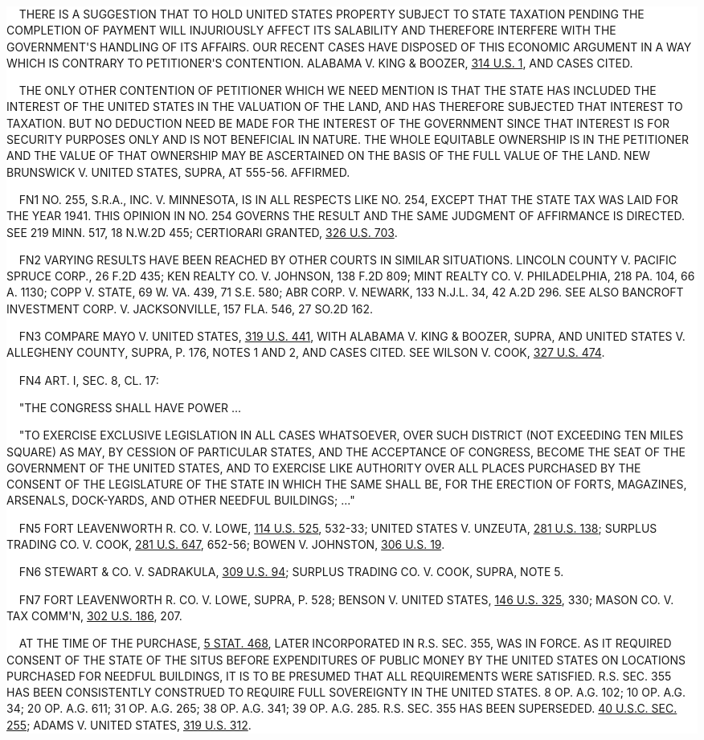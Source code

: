     THERE IS A SUGGESTION THAT TO HOLD UNITED STATES PROPERTY SUBJECT TO STATE TAXATION PENDING THE COMPLETION OF PAYMENT WILL INJURIOUSLY AFFECT ITS SALABILITY AND THEREFORE INTERFERE WITH THE GOVERNMENT'S HANDLING OF ITS AFFAIRS.  OUR RECENT CASES HAVE DISPOSED OF THIS ECONOMIC ARGUMENT IN A WAY WHICH IS CONTRARY TO PETITIONER'S CONTENTION.  ALABAMA V. KING & BOOZER, [314 U.S. 1][/us/courts/scotus/usReporter/314/1], AND CASES CITED.

    THE ONLY OTHER CONTENTION OF PETITIONER WHICH WE NEED MENTION IS THAT THE STATE HAS INCLUDED THE INTEREST OF THE UNITED STATES IN THE VALUATION OF THE LAND, AND HAS THEREFORE SUBJECTED THAT INTEREST TO TAXATION.  BUT NO DEDUCTION NEED BE MADE FOR THE INTEREST OF THE GOVERNMENT SINCE THAT INTEREST IS FOR SECURITY PURPOSES ONLY AND IS NOT BENEFICIAL IN NATURE.  THE WHOLE EQUITABLE OWNERSHIP IS IN THE PETITIONER AND THE VALUE OF THAT OWNERSHIP MAY BE ASCERTAINED ON THE BASIS OF THE FULL VALUE OF THE LAND.  NEW BRUNSWICK V. UNITED STATES, SUPRA, AT 555-56.  AFFIRMED.

    FN1  NO. 255, S.R.A., INC. V. MINNESOTA, IS IN ALL RESPECTS LIKE NO. 254, EXCEPT THAT THE STATE TAX WAS LAID FOR THE YEAR 1941.  THIS OPINION IN NO. 254 GOVERNS THE RESULT AND THE SAME JUDGMENT OF AFFIRMANCE IS DIRECTED.  SEE 219 MINN. 517, 18 N.W.2D 455; CERTIORARI GRANTED, [326 U.S. 703][/us/courts/scotus/usReporter/326/703].

    FN2  VARYING RESULTS HAVE BEEN REACHED BY OTHER COURTS IN SIMILAR SITUATIONS.  LINCOLN COUNTY V. PACIFIC SPRUCE CORP., 26 F.2D 435; KEN REALTY CO. V. JOHNSON, 138 F.2D 809; MINT REALTY CO. V. PHILADELPHIA, 218 PA. 104, 66 A. 1130; COPP V. STATE, 69 W. VA. 439, 71 S.E. 580; ABR CORP. V. NEWARK, 133 N.J.L. 34, 42 A.2D 296.  SEE ALSO BANCROFT INVESTMENT CORP. V. JACKSONVILLE, 157 FLA. 546, 27 SO.2D 162.

    FN3  COMPARE MAYO V. UNITED STATES, [319 U.S. 441][/us/courts/scotus/usReporter/319/441], WITH ALABAMA V. KING & BOOZER, SUPRA, AND UNITED STATES V. ALLEGHENY COUNTY, SUPRA, P. 176, NOTES 1 AND 2, AND CASES CITED.  SEE WILSON V. COOK, [327 U.S. 474][/us/courts/scotus/usReporter/327/474].

    FN4  ART. I, SEC. 8, CL. 17:

    "THE CONGRESS SHALL HAVE POWER  ...

    "TO EXERCISE EXCLUSIVE LEGISLATION IN ALL CASES WHATSOEVER, OVER SUCH DISTRICT (NOT EXCEEDING TEN MILES SQUARE) AS MAY, BY CESSION OF PARTICULAR STATES, AND THE ACCEPTANCE OF CONGRESS, BECOME THE SEAT OF THE GOVERNMENT OF THE UNITED STATES, AND TO EXERCISE LIKE AUTHORITY OVER ALL PLACES PURCHASED BY THE CONSENT OF THE LEGISLATURE OF THE STATE IN WHICH THE SAME SHALL BE, FOR THE ERECTION OF FORTS, MAGAZINES, ARSENALS, DOCK-YARDS, AND OTHER NEEDFUL BUILDINGS; ..."

    FN5  FORT LEAVENWORTH R. CO. V. LOWE, [114 U.S. 525][/us/courts/scotus/usReporter/114/525], 532-33; UNITED STATES V. UNZEUTA, [281 U.S. 138][/us/courts/scotus/usReporter/281/138]; SURPLUS TRADING CO. V. COOK, [281 U.S. 647][/us/courts/scotus/usReporter/281/647], 652-56; BOWEN V. JOHNSTON, [306 U.S. 19][/us/courts/scotus/usReporter/306/19].

    FN6  STEWART & CO. V. SADRAKULA, [309 U.S. 94][/us/courts/scotus/usReporter/309/94]; SURPLUS TRADING CO. V. COOK, SUPRA, NOTE 5.

    FN7  FORT LEAVENWORTH R. CO. V. LOWE, SUPRA, P. 528; BENSON V. UNITED STATES, [146 U.S. 325][/us/courts/scotus/usReporter/146/325], 330; MASON CO. V. TAX COMM'N, [302 U.S. 186][/us/courts/scotus/usReporter/302/186], 207.

    AT THE TIME OF THE PURCHASE, [5 STAT. 468][/us/stat/5/468], LATER INCORPORATED IN R.S. SEC. 355, WAS IN FORCE.  AS IT REQUIRED CONSENT OF THE STATE OF THE SITUS BEFORE EXPENDITURES OF PUBLIC MONEY BY THE UNITED STATES ON LOCATIONS PURCHASED FOR NEEDFUL BUILDINGS, IT IS TO BE PRESUMED THAT ALL REQUIREMENTS WERE SATISFIED.  R.S. SEC. 355 HAS BEEN CONSISTENTLY CONSTRUED TO REQUIRE FULL SOVEREIGNTY IN THE UNITED STATES.  8 OP. A.G. 102; 10 OP. A.G. 34; 20 OP. A.G. 611; 31 OP. A.G. 265; 38 OP. A.G. 341; 39 OP. A.G. 285.  R.S. SEC. 355 HAS BEEN SUPERSEDED.  [40 U.S.C. SEC. 255][/us/usc/t40/s255]; ADAMS V. UNITED STATES, [319 U.S. 312][/us/courts/scotus/usReporter/319/312].


[/us/courts/scotus/usReporter/327/558]: https://publicdocs.github.io/go/links?ns=uslm-x&ref=%2Fus%2Fcourts%2Fscotus%2FusReporter%2F327%2F558
[/us/courts/scotus/usReporter/117/151]: https://publicdocs.github.io/go/links?ns=uslm-x&ref=%2Fus%2Fcourts%2Fscotus%2FusReporter%2F117%2F151
[/us/courts/scotus/usReporter/276/547]: https://publicdocs.github.io/go/links?ns=uslm-x&ref=%2Fus%2Fcourts%2Fscotus%2FusReporter%2F276%2F547
[/us/courts/scotus/usReporter/326/703]: https://publicdocs.github.io/go/links?ns=uslm-x&ref=%2Fus%2Fcourts%2Fscotus%2FusReporter%2F326%2F703
[/us/stat/49/885]: https://publicdocs.github.io/go/links?ns=uslm&ref=%2Fus%2Fstat%2F49%2F885
[/us/courts/scotus/usReporter/326/703]: https://publicdocs.github.io/go/links?ns=uslm-x&ref=%2Fus%2Fcourts%2Fscotus%2FusReporter%2F326%2F703
[/us/courts/scotus/usReporter/117/151]: https://publicdocs.github.io/go/links?ns=uslm-x&ref=%2Fus%2Fcourts%2Fscotus%2FusReporter%2F117%2F151
[/us/courts/scotus/usReporter/322/174]: https://publicdocs.github.io/go/links?ns=uslm-x&ref=%2Fus%2Fcourts%2Fscotus%2FusReporter%2F322%2F174
[/us/courts/scotus/usReporter/314/1]: https://publicdocs.github.io/go/links?ns=uslm-x&ref=%2Fus%2Fcourts%2Fscotus%2FusReporter%2F314%2F1
[/us/courts/scotus/usReporter/292/571]: https://publicdocs.github.io/go/links?ns=uslm-x&ref=%2Fus%2Fcourts%2Fscotus%2FusReporter%2F292%2F571
[/us/courts/scotus/usReporter/195/375]: https://publicdocs.github.io/go/links?ns=uslm-x&ref=%2Fus%2Fcourts%2Fscotus%2FusReporter%2F195%2F375
[/us/courts/scotus/usReporter/276/547]: https://publicdocs.github.io/go/links?ns=uslm-x&ref=%2Fus%2Fcourts%2Fscotus%2FusReporter%2F276%2F547
[/us/courts/scotus/usReporter/313/274]: https://publicdocs.github.io/go/links?ns=uslm-x&ref=%2Fus%2Fcourts%2Fscotus%2FusReporter%2F313%2F274
[/us/courts/scotus/usReporter/117/151]: https://publicdocs.github.io/go/links?ns=uslm-x&ref=%2Fus%2Fcourts%2Fscotus%2FusReporter%2F117%2F151
[/us/stat/12/423]: https://publicdocs.github.io/go/links?ns=uslm&ref=%2Fus%2Fstat%2F12%2F423
[/us/stat/17/330]: https://publicdocs.github.io/go/links?ns=uslm&ref=%2Fus%2Fstat%2F17%2F330
[/us/stat/18/313]: https://publicdocs.github.io/go/links?ns=uslm&ref=%2Fus%2Fstat%2F18%2F313
[/us/courts/scotus/usReporter/322/174]: https://publicdocs.github.io/go/links?ns=uslm-x&ref=%2Fus%2Fcourts%2Fscotus%2FusReporter%2F322%2F174
[/us/courts/scotus/usReporter/276/547]: https://publicdocs.github.io/go/links?ns=uslm-x&ref=%2Fus%2Fcourts%2Fscotus%2FusReporter%2F276%2F547
[/us/courts/scotus/usReporter/314/1]: https://publicdocs.github.io/go/links?ns=uslm-x&ref=%2Fus%2Fcourts%2Fscotus%2FusReporter%2F314%2F1
[/us/courts/scotus/usReporter/326/703]: https://publicdocs.github.io/go/links?ns=uslm-x&ref=%2Fus%2Fcourts%2Fscotus%2FusReporter%2F326%2F703
[/us/courts/scotus/usReporter/319/441]: https://publicdocs.github.io/go/links?ns=uslm-x&ref=%2Fus%2Fcourts%2Fscotus%2FusReporter%2F319%2F441
[/us/courts/scotus/usReporter/327/474]: https://publicdocs.github.io/go/links?ns=uslm-x&ref=%2Fus%2Fcourts%2Fscotus%2FusReporter%2F327%2F474
[/us/courts/scotus/usReporter/114/525]: https://publicdocs.github.io/go/links?ns=uslm-x&ref=%2Fus%2Fcourts%2Fscotus%2FusReporter%2F114%2F525
[/us/courts/scotus/usReporter/281/138]: https://publicdocs.github.io/go/links?ns=uslm-x&ref=%2Fus%2Fcourts%2Fscotus%2FusReporter%2F281%2F138
[/us/courts/scotus/usReporter/281/647]: https://publicdocs.github.io/go/links?ns=uslm-x&ref=%2Fus%2Fcourts%2Fscotus%2FusReporter%2F281%2F647
[/us/courts/scotus/usReporter/306/19]: https://publicdocs.github.io/go/links?ns=uslm-x&ref=%2Fus%2Fcourts%2Fscotus%2FusReporter%2F306%2F19
[/us/courts/scotus/usReporter/309/94]: https://publicdocs.github.io/go/links?ns=uslm-x&ref=%2Fus%2Fcourts%2Fscotus%2FusReporter%2F309%2F94
[/us/courts/scotus/usReporter/146/325]: https://publicdocs.github.io/go/links?ns=uslm-x&ref=%2Fus%2Fcourts%2Fscotus%2FusReporter%2F146%2F325
[/us/courts/scotus/usReporter/302/186]: https://publicdocs.github.io/go/links?ns=uslm-x&ref=%2Fus%2Fcourts%2Fscotus%2FusReporter%2F302%2F186
[/us/stat/5/468]: https://publicdocs.github.io/go/links?ns=uslm&ref=%2Fus%2Fstat%2F5%2F468
[/us/usc/t40/s255]: https://publicdocs.github.io/go/links?ns=uslm&ref=%2Fus%2Fusc%2Ft40%2Fs255
[/us/courts/scotus/usReporter/319/312]: https://publicdocs.github.io/go/links?ns=uslm-x&ref=%2Fus%2Fcourts%2Fscotus%2FusReporter%2F319%2F312
[/us/stat/30/668]: https://publicdocs.github.io/go/links?ns=uslm&ref=%2Fus%2Fstat%2F30%2F668
[/us/stat/9/35]: https://publicdocs.github.io/go/links?ns=uslm&ref=%2Fus%2Fstat%2F9%2F35
[/us/courts/scotus/usReporter/162/399]: https://publicdocs.github.io/go/links?ns=uslm-x&ref=%2Fus%2Fcourts%2Fscotus%2FusReporter%2F162%2F399
[/us/courts/scotus/usReporter/302/134]: https://publicdocs.github.io/go/links?ns=uslm-x&ref=%2Fus%2Fcourts%2Fscotus%2FusReporter%2F302%2F134
[/us/courts/scotus/usReporter/278/439]: https://publicdocs.github.io/go/links?ns=uslm-x&ref=%2Fus%2Fcourts%2Fscotus%2FusReporter%2F278%2F439
[/us/courts/scotus/usReporter/114/525]: https://publicdocs.github.io/go/links?ns=uslm-x&ref=%2Fus%2Fcourts%2Fscotus%2FusReporter%2F114%2F525
[/us/courts/scotus/usReporter/222/51]: https://publicdocs.github.io/go/links?ns=uslm-x&ref=%2Fus%2Fcourts%2Fscotus%2FusReporter%2F222%2F51
[/us/courts/scotus/usReporter/101/426]: https://publicdocs.github.io/go/links?ns=uslm-x&ref=%2Fus%2Fcourts%2Fscotus%2FusReporter%2F101%2F426
[/us/courts/scotus/usReporter/96/580]: https://publicdocs.github.io/go/links?ns=uslm-x&ref=%2Fus%2Fcourts%2Fscotus%2FusReporter%2F96%2F580
[/us/courts/scotus/usReporter/327/474]: https://publicdocs.github.io/go/links?ns=uslm-x&ref=%2Fus%2Fcourts%2Fscotus%2FusReporter%2F327%2F474
[/us/usc/t41/s15]: https://publicdocs.github.io/go/links?ns=uslm&ref=%2Fus%2Fusc%2Ft41%2Fs15
[/us/courts/scotus/usReporter/127/494]: https://publicdocs.github.io/go/links?ns=uslm-x&ref=%2Fus%2Fcourts%2Fscotus%2FusReporter%2F127%2F494
[/us/courts/scotus/usReporter/115/600]: https://publicdocs.github.io/go/links?ns=uslm-x&ref=%2Fus%2Fcourts%2Fscotus%2FusReporter%2F115%2F600
[/us/courts/scotus/usReporter/258/219]: https://publicdocs.github.io/go/links?ns=uslm-x&ref=%2Fus%2Fcourts%2Fscotus%2FusReporter%2F258%2F219
[/us/courts/scotus/usReporter/95/259]: https://publicdocs.github.io/go/links?ns=uslm-x&ref=%2Fus%2Fcourts%2Fscotus%2FusReporter%2F95%2F259
[/us/usc/t43/s882]: https://publicdocs.github.io/go/links?ns=uslm&ref=%2Fus%2Fusc%2Ft43%2Fs882
[/us/courts/scotus/usReporter/237/642]: https://publicdocs.github.io/go/links?ns=uslm-x&ref=%2Fus%2Fcourts%2Fscotus%2FusReporter%2F237%2F642
[/us/courts/scotus/usReporter/208/226]: https://publicdocs.github.io/go/links?ns=uslm-x&ref=%2Fus%2Fcourts%2Fscotus%2FusReporter%2F208%2F226
[/us/courts/scotus/usReporter/309/430]: https://publicdocs.github.io/go/links?ns=uslm-x&ref=%2Fus%2Fcourts%2Fscotus%2FusReporter%2F309%2F430
[/us/courts/scotus/usReporter/327/474]: https://publicdocs.github.io/go/links?ns=uslm-x&ref=%2Fus%2Fcourts%2Fscotus%2FusReporter%2F327%2F474
[/us/courts/scotus/usReporter/321/253]: https://publicdocs.github.io/go/links?ns=uslm-x&ref=%2Fus%2Fcourts%2Fscotus%2FusReporter%2F321%2F253
[/us/courts/scotus/usReporter/306/19]: https://publicdocs.github.io/go/links?ns=uslm-x&ref=%2Fus%2Fcourts%2Fscotus%2FusReporter%2F306%2F19
[/us/courts/scotus/usReporter/318/285]: https://publicdocs.github.io/go/links?ns=uslm-x&ref=%2Fus%2Fcourts%2Fscotus%2FusReporter%2F318%2F285